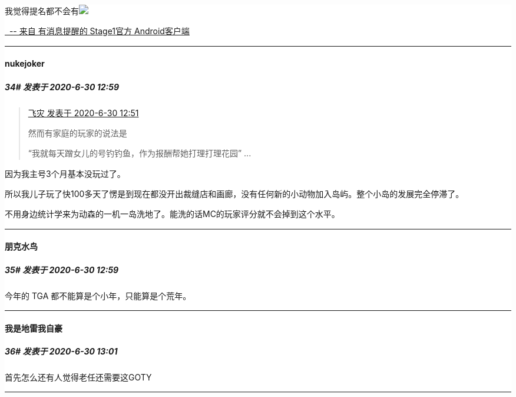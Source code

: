 我觉得提名都不会有<img src="https://static.saraba1st.com/image/smiley/face2017/001.png" referrerpolicy="no-referrer">

[  -- 来自 有消息提醒的 Stage1官方 Android客户端](https://www.coolapk.com/apk/140634)







-----

####  nukejoker  
##### 34#       发表于 2020-6-30 12:59



<blockquote><a href="httphttps://bbs.saraba1st.com/2b/forum.php?mod=redirect&amp;goto=findpost&amp;pid=48009489&amp;ptid=1944921" target="_blank">飞灾 发表于 2020-6-30 12:51</a>

然而有家庭的玩家的说法是


“我就每天蹭女儿的号钓钓鱼，作为报酬帮她打理打理花园” ...</blockquote>
因为我主号3个月基本没玩过了。

所以我儿子玩了快100多天了愣是到现在都没开出裁缝店和画廊，没有任何新的小动物加入岛屿。整个小岛的发展完全停滞了。


不用身边统计学来为动森的一机一岛洗地了。能洗的话MC的玩家评分就不会掉到这个水平。







-----

####  朋克水鸟  
##### 35#       发表于 2020-6-30 12:59




今年的 TGA 都不能算是个小年，只能算是个荒年。







-----

####  我是地雷我自豪  
##### 36#       发表于 2020-6-30 13:01




首先怎么还有人觉得老任还需要这GOTY







-----
